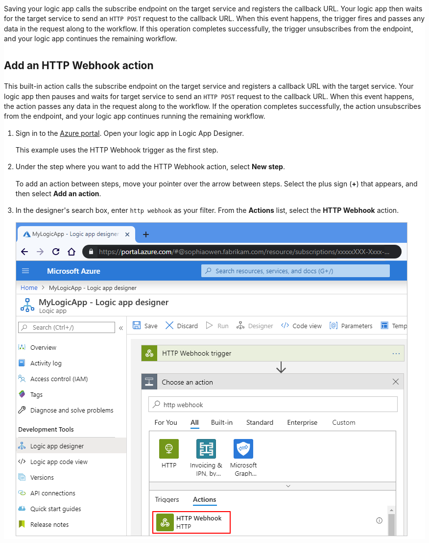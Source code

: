   Saving your logic app calls the subscribe endpoint on the target service and registers the callback URL. Your logic app then waits for the target service to send an `HTTP POST` request to the callback URL. When this event happens, the trigger fires and passes any data in the request along to the workflow. If this operation completes successfully, the trigger unsubscribes from the endpoint, and your logic app continues the remaining workflow.

## Add an HTTP Webhook action

This built-in action calls the subscribe endpoint on the target service and registers a callback URL with the target service. Your logic app then pauses and waits for target service to send an `HTTP POST` request to the callback URL. When this event happens, the action passes any data in the request along to the workflow. If the operation completes successfully, the action unsubscribes from the endpoint, and your logic app continues running the remaining workflow.

1. Sign in to the [Azure portal](https://portal.azure.com). Open your logic app in Logic App Designer.

   This example uses the HTTP Webhook trigger as the first step.

1. Under the step where you want to add the HTTP Webhook action, select **New step**.

   To add an action between steps, move your pointer over the arrow between steps. Select the plus sign (**+**) that appears, and then select **Add an action**.

1. In the designer's search box, enter `http webhook` as your filter. From the **Actions** list, select the **HTTP Webhook** action.

   ![Select HTTP Webhook action](./media/connectors-native-webhook/select-http-webhook-action.png)
